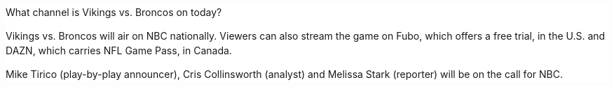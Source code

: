 What channel is Vikings vs. Broncos on today?

Vikings vs. Broncos will air on NBC nationally. Viewers can also stream the game on Fubo, which offers a free trial, in the U.S. and DAZN, which carries NFL Game Pass, in Canada.

Mike Tirico (play-by-play announcer), Cris Collinsworth (analyst) and Melissa Stark (reporter) will be on the call for NBC.